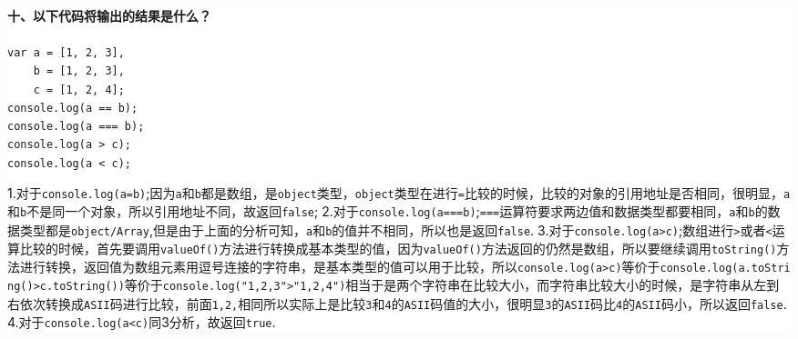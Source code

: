 #### 十、以下代码将输出的结果是什么？
```
var a = [1, 2, 3],
    b = [1, 2, 3],
    c = [1, 2, 4];
console.log(a == b);
console.log(a === b);
console.log(a > c);
console.log(a < c);
```
1.对于`console.log(a=b)`;因为`a`和`b`都是数组，是`object`类型，`object`类型在进行`=`比较的时候，比较的对象的引用地址是否相同，很明显，`a`和`b`不是同一个对象，所以引用地址不同，故返回`false`;
2.对于`console.log(a===b)`;`===`运算符要求两边值和数据类型都要相同，`a`和`b`的数据类型都是`object/Array`,但是由于上面的分析可知，`a`和`b`的值并不相同，所以也是返回`false`.
3.对于`console.log(a>c)`;数组进行`>`或者`<`运算比较的时候，首先要调用`valueOf()`方法进行转换成基本类型的值，因为`valueOf()`方法返回的仍然是数组，所以要继续调用`toString()`方法进行转换，返回值为数组元素用逗号连接的字符串，是基本类型的值可以用于比较，所以`console.log(a>c)`等价于`console.log(a.toString()>c.toString())`等价于`console.log("1,2,3">"1,2,4")`相当于是两个字符串在比较大小，而字符串比较大小的时候，是字符串从左到右依次转换成`ASII`码进行比较，前面`1,2,`相同所以实际上是比较`3`和`4`的`ASII`码值的大小，很明显`3`的`ASII`码比`4`的`ASII`码小，所以返回`false`.
4.对于`console.log(a<c)`同3分析，故返回`true`.